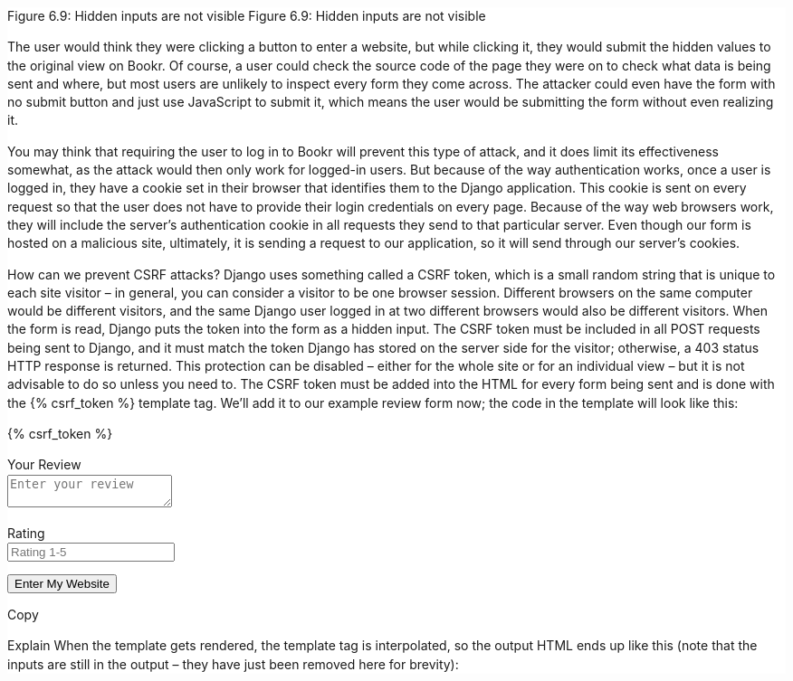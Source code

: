 Figure 6.9: Hidden inputs are not visible
Figure 6.9: Hidden inputs are not visible

The user would think they were clicking a button to enter a website, but while clicking it, they would submit the hidden values to the original view on Bookr. Of course, a user could check the source code of the page they were on to check what data is being sent and where, but most users are unlikely to inspect every form they come across. The attacker could even have the form with no submit button and just use JavaScript to submit it, which means the user would be submitting the form without even realizing it.

You may think that requiring the user to log in to Bookr will prevent this type of attack, and it does limit its effectiveness somewhat, as the attack would then only work for logged-in users. But because of the way authentication works, once a user is logged in, they have a cookie set in their browser that identifies them to the Django application. This cookie is sent on every request so that the user does not have to provide their login credentials on every page. Because of the way web browsers work, they will include the server’s authentication cookie in all requests they send to that particular server. Even though our form is hosted on a malicious site, ultimately, it is sending a request to our application, so it will send through our server’s cookies.

How can we prevent CSRF attacks? Django uses something called a CSRF token, which is a small random string that is unique to each site visitor – in general, you can consider a visitor to be one browser session. Different browsers on the same computer would be different visitors, and the same Django user logged in at two different browsers would also be different visitors. When the form is read, Django puts the token into the form as a hidden input. The CSRF token must be included in all POST requests being sent to Django, and it must match the token Django has stored on the server side for the visitor; otherwise, a 403 status HTTP response is returned. This protection can be disabled – either for the whole site or for an individual view – but it is not advisable to do so unless you need to. The CSRF token must be added into the HTML for every form being sent and is done with the {% csrf_token %} template tag. We’ll add it to our example review form now; the code in the template will look like this:

<form method="post" action=
"http://127.0.0.1:8000/books/4/reviews/">
    {% csrf_token %}
    <p>
        <label for="id_review_text">Your Review
          </label><br/>
        <textarea id="id_review_text" name="review_text"
          placeholder="Enter your review"></textarea>
    </p>
    <p>
        <label for="id_rating">Rating</label><br/>
        <input id="id_rating" type="number" name="rating"
          placeholder="Rating 1-5">
    </p>
    <p>
        <button type="submit">Enter My Website</button>
    </p>
</form>

Copy

Explain
When the template gets rendered, the template tag is interpolated, so the output HTML ends up like this (note that the inputs are still in the output – they have just been removed here for brevity):
